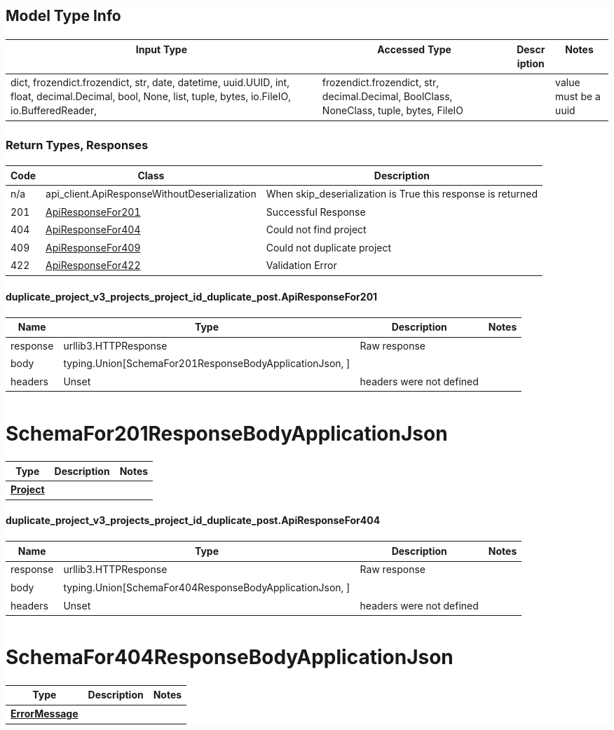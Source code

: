 ## Model Type Info
Input Type | Accessed Type | Description | Notes
------------ | ------------- | ------------- | -------------
dict, frozendict.frozendict, str, date, datetime, uuid.UUID, int, float, decimal.Decimal, bool, None, list, tuple, bytes, io.FileIO, io.BufferedReader,  | frozendict.frozendict, str, decimal.Decimal, BoolClass, NoneClass, tuple, bytes, FileIO |  | value must be a uuid

### Return Types, Responses

Code | Class | Description
------------- | ------------- | -------------
n/a | api_client.ApiResponseWithoutDeserialization | When skip_deserialization is True this response is returned
201 | [ApiResponseFor201](#duplicate_project_v3_projects_project_id_duplicate_post.ApiResponseFor201) | Successful Response
404 | [ApiResponseFor404](#duplicate_project_v3_projects_project_id_duplicate_post.ApiResponseFor404) | Could not find project
409 | [ApiResponseFor409](#duplicate_project_v3_projects_project_id_duplicate_post.ApiResponseFor409) | Could not duplicate project
422 | [ApiResponseFor422](#duplicate_project_v3_projects_project_id_duplicate_post.ApiResponseFor422) | Validation Error

#### duplicate_project_v3_projects_project_id_duplicate_post.ApiResponseFor201
Name | Type | Description  | Notes
------------- | ------------- | ------------- | -------------
response | urllib3.HTTPResponse | Raw response |
body | typing.Union[SchemaFor201ResponseBodyApplicationJson, ] |  |
headers | Unset | headers were not defined |

# SchemaFor201ResponseBodyApplicationJson
Type | Description  | Notes
------------- | ------------- | -------------
[**Project**](../../models/Project.md) |  | 


#### duplicate_project_v3_projects_project_id_duplicate_post.ApiResponseFor404
Name | Type | Description  | Notes
------------- | ------------- | ------------- | -------------
response | urllib3.HTTPResponse | Raw response |
body | typing.Union[SchemaFor404ResponseBodyApplicationJson, ] |  |
headers | Unset | headers were not defined |

# SchemaFor404ResponseBodyApplicationJson
Type | Description  | Notes
------------- | ------------- | -------------
[**ErrorMessage**](../../models/ErrorMessage.md) |  | 
